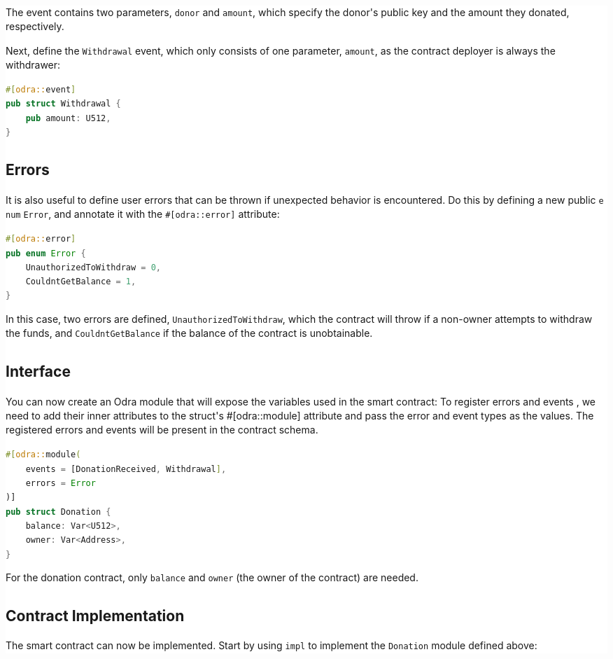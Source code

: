 The event contains two parameters, `donor` and `amount`, which specify the donor's public key and the amount they donated, respectively.

Next, define the `Withdrawal` event, which only consists of one parameter, `amount`, as the contract deployer is always the withdrawer:

```rust
#[odra::event]
pub struct Withdrawal {
    pub amount: U512,
}
```

## Errors

It is also useful to define user errors that can be thrown if unexpected behavior is encountered. Do this by defining a new public `enum` `Error`, and annotate it with the `#[odra::error]` attribute:

```rust
#[odra::error]
pub enum Error {
    UnauthorizedToWithdraw = 0,
    CouldntGetBalance = 1,
}
```

In this case, two errors are defined, `UnauthorizedToWithdraw`, which the contract will throw if a non-owner attempts to withdraw the funds, and `CouldntGetBalance` if the balance of the contract is unobtainable.

## Interface

You can now create an Odra module that will expose the variables used in the smart contract:
To register errors and events , we need to add their inner attributes to the struct's #[odra::module] attribute and pass the error and event types as the values. The registered errors and events will be present in the contract schema.

```rust
#[odra::module(
    events = [DonationReceived, Withdrawal],
    errors = Error
)]
pub struct Donation {
    balance: Var<U512>,
    owner: Var<Address>,
}
```

For the donation contract, only `balance` and `owner` (the owner of the contract) are needed.

## Contract Implementation

The smart contract can now be implemented. Start by using `impl` to implement the `Donation` module defined above:
